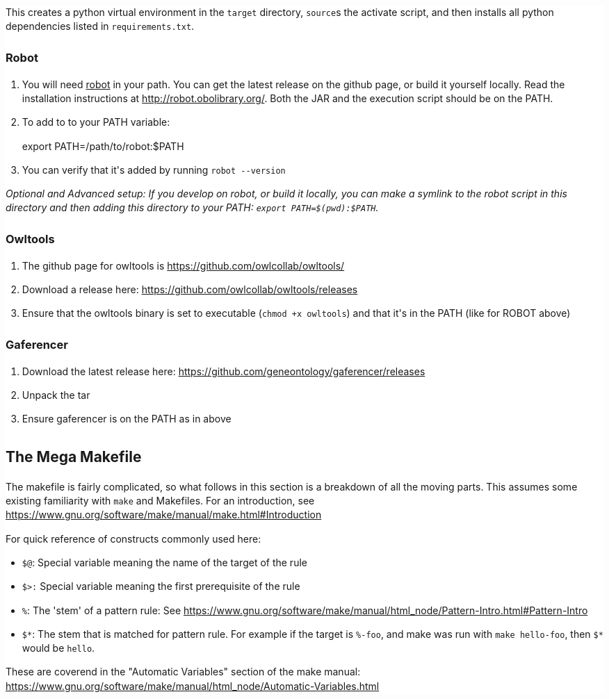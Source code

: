 This creates a python virtual environment in the `target` directory, `source`s the 
activate script, and then installs all python dependencies listed in `requirements.txt`.

### Robot

1. You will need [robot](https://github.com/ontodev/robot/) in your path.
    You can get the latest release on the github page, or build it yourself locally.
    Read the installation instructions at http://robot.obolibrary.org/. Both the 
    JAR and the execution script should be on the PATH.
    
2. To add to to your PATH variable:


    export PATH=/path/to/robot:$PATH

3. You can verify that it's added by running `robot --version`

_Optional and Advanced setup: If you develop on robot, or build it locally, you
    can make a symlink to the robot script in this directory and then adding this
    directory to your PATH: `export PATH=$(pwd):$PATH`._

### Owltools

1. The github page for owltools is https://github.com/owlcollab/owltools/

2. Download a release here: https://github.com/owlcollab/owltools/releases

3. Ensure that the owltools binary is set to executable (`chmod +x owltools`)
    and that it's in the PATH (like for ROBOT above)
    

### Gaferencer

1. Download the latest release here: https://github.com/geneontology/gaferencer/releases

2. Unpack the tar

3. Ensure gaferencer is on the PATH as in above
    

## The Mega Makefile

The makefile is fairly complicated, so what follows in this section is a breakdown
of all the moving parts. This assumes some existing familiarity with `make` and
Makefiles. For an introduction, see https://www.gnu.org/software/make/manual/make.html#Introduction

For quick reference of constructs commonly used here:

- `$@`: Special variable meaning the name of the target of the rule
    
- `$>:` Special variable meaning the first prerequisite of the rule

- `%`: The 'stem' of a pattern rule: See https://www.gnu.org/software/make/manual/html_node/Pattern-Intro.html#Pattern-Intro

- `$*`: The stem that is matched for pattern rule. For example if the target is
`%-foo`, and make was run with `make hello-foo`, then `$*` would be `hello`.

These are coverend in the "Automatic Variables" section of the make manual: https://www.gnu.org/software/make/manual/html_node/Automatic-Variables.html
